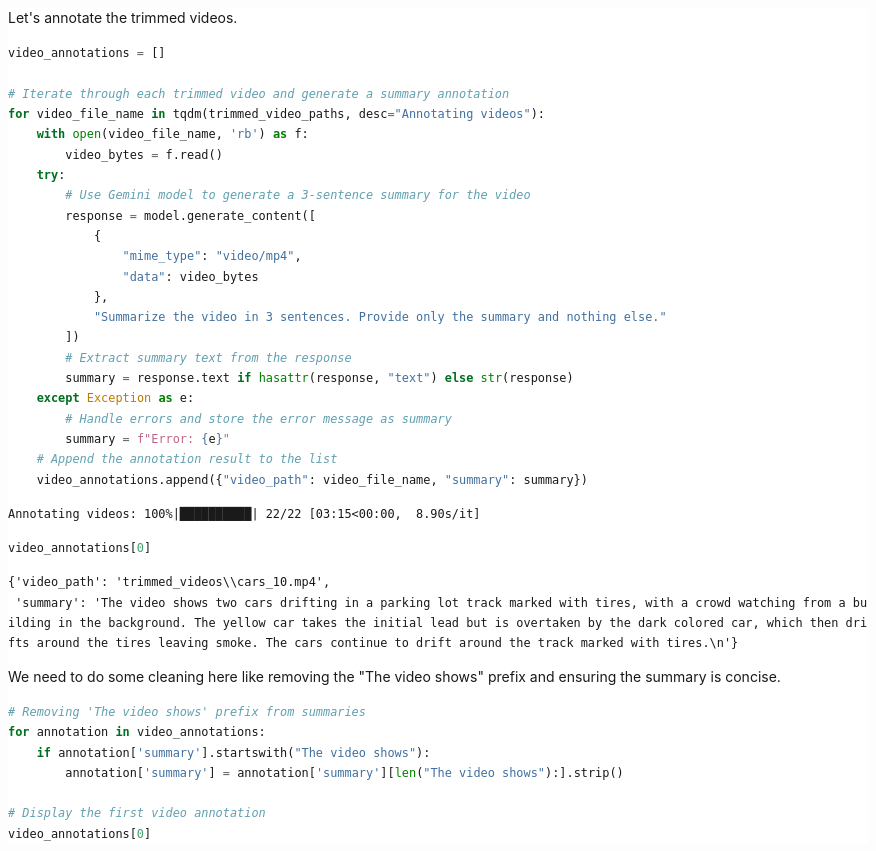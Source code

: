 Let's annotate the trimmed videos.


```python
video_annotations = []

# Iterate through each trimmed video and generate a summary annotation
for video_file_name in tqdm(trimmed_video_paths, desc="Annotating videos"):
    with open(video_file_name, 'rb') as f:
        video_bytes = f.read()
    try:
        # Use Gemini model to generate a 3-sentence summary for the video
        response = model.generate_content([
            {
                "mime_type": "video/mp4",
                "data": video_bytes
            },
            "Summarize the video in 3 sentences. Provide only the summary and nothing else."
        ])
        # Extract summary text from the response
        summary = response.text if hasattr(response, "text") else str(response)
    except Exception as e:
        # Handle errors and store the error message as summary
        summary = f"Error: {e}"
    # Append the annotation result to the list
    video_annotations.append({"video_path": video_file_name, "summary": summary})
```

    Annotating videos: 100%|██████████| 22/22 [03:15<00:00,  8.90s/it]
    


```python
video_annotations[0]
```




    {'video_path': 'trimmed_videos\\cars_10.mp4',
     'summary': 'The video shows two cars drifting in a parking lot track marked with tires, with a crowd watching from a building in the background. The yellow car takes the initial lead but is overtaken by the dark colored car, which then drifts around the tires leaving smoke. The cars continue to drift around the track marked with tires.\n'}



We need to do some cleaning here like removing the "The video shows" prefix and ensuring the summary is concise.


```python
# Removing 'The video shows' prefix from summaries
for annotation in video_annotations:
    if annotation['summary'].startswith("The video shows"):
        annotation['summary'] = annotation['summary'][len("The video shows"):].strip()

# Display the first video annotation
video_annotations[0]
```
